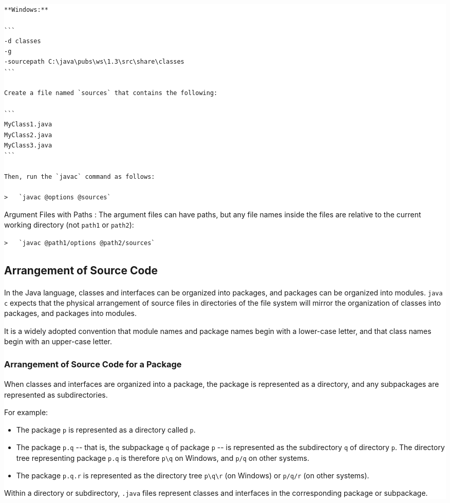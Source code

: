     **Windows:**

    ```
    -d classes
    -g
    -sourcepath C:\java\pubs\ws\1.3\src\share\classes
    ```

    Create a file named `sources` that contains the following:

    ```
    MyClass1.java
    MyClass2.java
    MyClass3.java
    ```

    Then, run the `javac` command as follows:

    >   `javac @options @sources`

Argument Files with Paths
:   The argument files can have paths, but any file names inside the files are
    relative to the current working directory (not `path1` or `path2`):

    >   `javac @path1/options @path2/sources`

## Arrangement of Source Code

In the Java language, classes and interfaces can be organized into
packages, and packages can be organized into modules. `javac` expects
that the physical arrangement of source files in directories of the
file system will mirror the organization of classes into packages, and
packages into modules.

It is a widely adopted convention that module names and package names
begin with a lower-case letter, and that class names begin with an
upper-case letter.

### Arrangement of Source Code for a Package

When classes and interfaces are organized into a package, the package
is represented as a directory, and any subpackages are represented as
subdirectories.

For example:

- The package `p` is represented as a directory called `p`.

- The package `p.q` -- that is, the subpackage `q` of package `p` --
  is represented as the subdirectory `q` of directory `p`. The
  directory tree representing package `p.q` is therefore `p\q`
  on Windows, and `p/q` on other systems.

- The package `p.q.r` is represented as the directory tree `p\q\r`
  (on Windows) or `p/q/r` (on other systems).

Within a directory or subdirectory, `.java` files represent classes
and interfaces in the corresponding package or subpackage.
